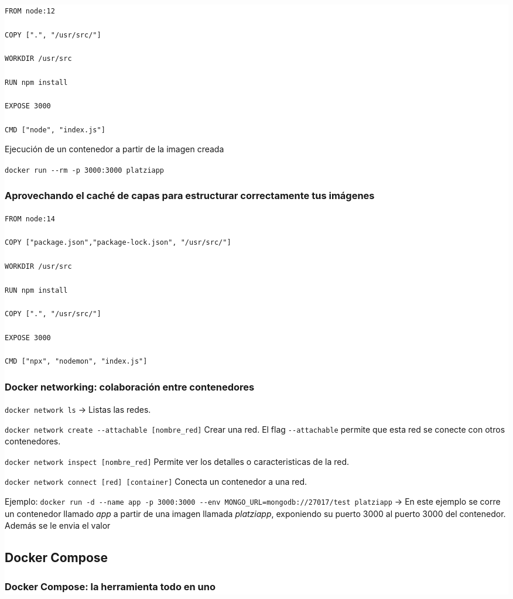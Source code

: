 ```docker
FROM node:12

COPY [".", "/usr/src/"]

WORKDIR /usr/src

RUN npm install

EXPOSE 3000

CMD ["node", "index.js"]
```

Ejecución de un contenedor a partir de la imagen creada

`docker run --rm -p 3000:3000 platziapp`

### Aprovechando el caché de capas para estructurar correctamente tus imágenes

```docker
FROM node:14

COPY ["package.json","package-lock.json", "/usr/src/"]

WORKDIR /usr/src

RUN npm install

COPY [".", "/usr/src/"]

EXPOSE 3000

CMD ["npx", "nodemon", "index.js"]
```

### Docker networking: colaboración entre contenedores

`docker network ls` → Listas las redes.

`docker network create --attachable [nombre_red]` Crear una red. El flag `--attachable` permite que esta red se conecte con otros contenedores.

`docker network inspect [nombre_red]` Permite ver los detalles o caracteristicas de la red.

`docker network connect [red] [container]` Conecta un contenedor a una red.

Ejemplo: `docker run -d --name app -p 3000:3000 --env MONGO_URL=mongodb://27017/test platziapp` → En este ejemplo se corre un contenedor llamado *app* a partir de una imagen llamada *platziapp*, exponiendo su puerto 3000 al puerto 3000  del contenedor. Además se le envia el valor 

## Docker Compose

### Docker Compose: la herramienta todo en uno
